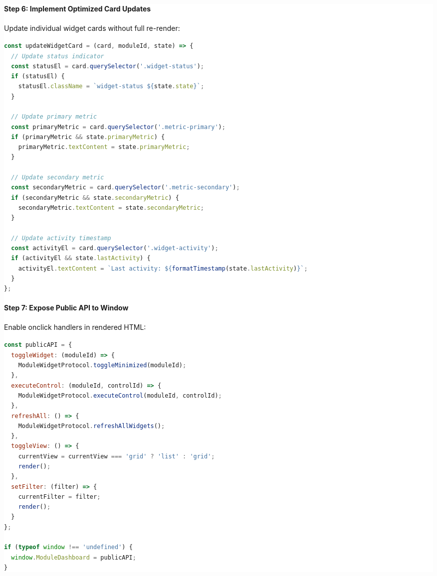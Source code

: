 #### Step 6: Implement Optimized Card Updates

Update individual widget cards without full re-render:

```javascript
const updateWidgetCard = (card, moduleId, state) => {
  // Update status indicator
  const statusEl = card.querySelector('.widget-status');
  if (statusEl) {
    statusEl.className = `widget-status ${state.state}`;
  }

  // Update primary metric
  const primaryMetric = card.querySelector('.metric-primary');
  if (primaryMetric && state.primaryMetric) {
    primaryMetric.textContent = state.primaryMetric;
  }

  // Update secondary metric
  const secondaryMetric = card.querySelector('.metric-secondary');
  if (secondaryMetric && state.secondaryMetric) {
    secondaryMetric.textContent = state.secondaryMetric;
  }

  // Update activity timestamp
  const activityEl = card.querySelector('.widget-activity');
  if (activityEl && state.lastActivity) {
    activityEl.textContent = `Last activity: ${formatTimestamp(state.lastActivity)}`;
  }
};
```

#### Step 7: Expose Public API to Window

Enable onclick handlers in rendered HTML:

```javascript
const publicAPI = {
  toggleWidget: (moduleId) => {
    ModuleWidgetProtocol.toggleMinimized(moduleId);
  },
  executeControl: (moduleId, controlId) => {
    ModuleWidgetProtocol.executeControl(moduleId, controlId);
  },
  refreshAll: () => {
    ModuleWidgetProtocol.refreshAllWidgets();
  },
  toggleView: () => {
    currentView = currentView === 'grid' ? 'list' : 'grid';
    render();
  },
  setFilter: (filter) => {
    currentFilter = filter;
    render();
  }
};

if (typeof window !== 'undefined') {
  window.ModuleDashboard = publicAPI;
}
```
